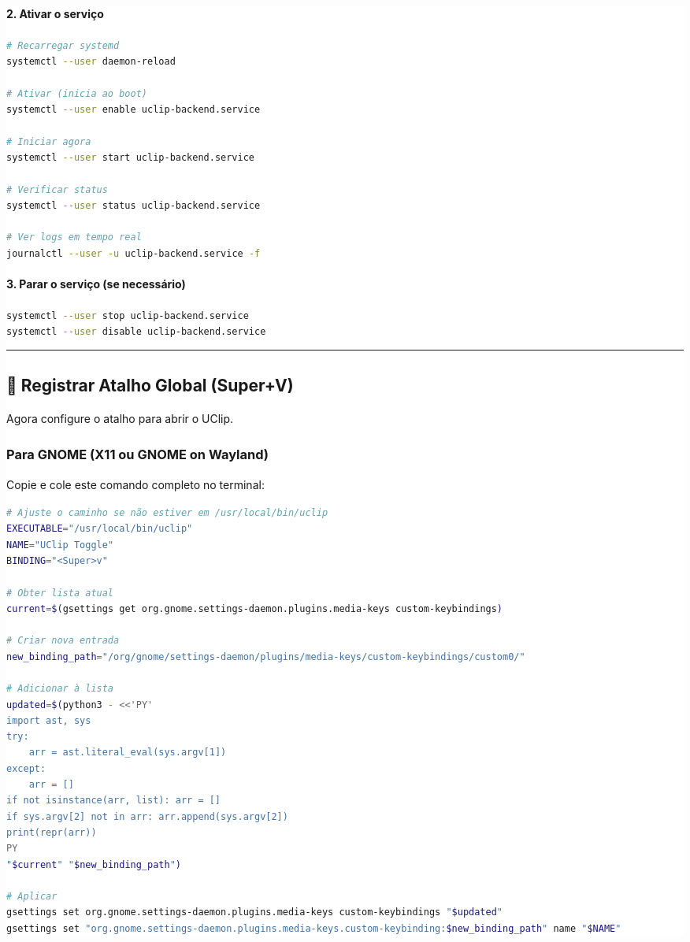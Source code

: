 #### 2. Ativar o serviço

```bash
# Recarregar systemd
systemctl --user daemon-reload

# Ativar (inicia ao boot)
systemctl --user enable uclip-backend.service

# Iniciar agora
systemctl --user start uclip-backend.service

# Verificar status
systemctl --user status uclip-backend.service

# Ver logs em tempo real
journalctl --user -u uclip-backend.service -f
```

#### 3. Parar o serviço (se necessário)

```bash
systemctl --user stop uclip-backend.service
systemctl --user disable uclip-backend.service
```

---

## 🎯 Registrar Atalho Global (Super+V)

Agora configure o atalho para abrir o UClip.

### Para GNOME (X11 ou GNOME on Wayland)

Copie e cole este comando completo no terminal:

```bash
# Ajuste o caminho se não estiver em /usr/local/bin/uclip
EXECUTABLE="/usr/local/bin/uclip"
NAME="UClip Toggle"
BINDING="<Super>v"

# Obter lista atual
current=$(gsettings get org.gnome.settings-daemon.plugins.media-keys custom-keybindings)

# Criar nova entrada
new_binding_path="/org/gnome/settings-daemon/plugins/media-keys/custom-keybindings/custom0/"

# Adicionar à lista
updated=$(python3 - <<'PY'
import ast, sys
try:
    arr = ast.literal_eval(sys.argv[1])
except:
    arr = []
if not isinstance(arr, list): arr = []
if sys.argv[2] not in arr: arr.append(sys.argv[2])
print(repr(arr))
PY
"$current" "$new_binding_path")

# Aplicar
gsettings set org.gnome.settings-daemon.plugins.media-keys custom-keybindings "$updated"
gsettings set "org.gnome.settings-daemon.plugins.media-keys.custom-keybinding:$new_binding_path" name "$NAME"
```